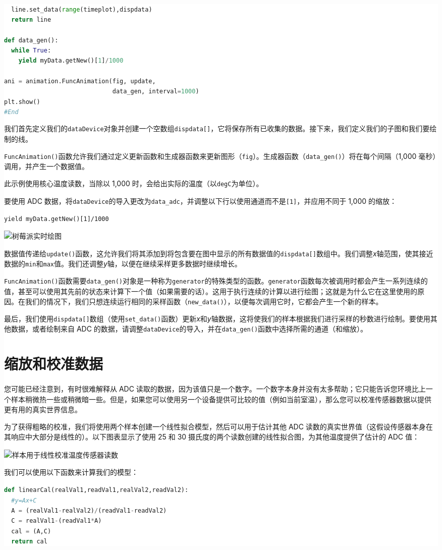 ```py
  line.set_data(range(timeplot),dispdata) 
  return line 

def data_gen(): 
  while True: 
    yield myData.getNew()[1]/1000 

ani = animation.FuncAnimation(fig, update,  
                              data_gen, interval=1000) 
plt.show() 
#End 
```

我们首先定义我们的`dataDevice`对象并创建一个空数组`dispdata[]`，它将保存所有已收集的数据。接下来，我们定义我们的子图和我们要绘制的线。

`FuncAnimation()`函数允许我们通过定义更新函数和生成器函数来更新图形（`fig`）。生成器函数（`data_gen()`）将在每个间隔（1,000 毫秒）调用，并产生一个数据值。

此示例使用核心温度读数，当除以 1,000 时，会给出实际的温度（以`degC`为单位）。

要使用 ADC 数据，将`dataDevice`的导入更改为`data_adc`，并调整以下行以使用通道而不是`[1]`，并应用不同于 1,000 的缩放：

`yield myData.getNew()[1]/1000`

![](img/f4dabe2e-4897-4ffd-9f8d-d95e6260dee1.png)树莓派实时绘图

数据值传递给`update()`函数，这允许我们将其添加到将包含要在图中显示的所有数据值的`dispdata[]`数组中。我们调整*x*轴范围，使其接近数据的`min`和`max`值。我们还调整*y*轴，以便在继续采样更多数据时继续增长。

`FuncAnimation()`函数需要`data_gen()`对象是一种称为`generator`的特殊类型的函数。`generator`函数每次被调用时都会产生一系列连续的值，甚至可以使用其先前的状态来计算下一个值（如果需要的话）。这用于执行连续的计算以进行绘图；这就是为什么它在这里使用的原因。在我们的情况下，我们只想连续运行相同的采样函数（`new_data()`），以便每次调用它时，它都会产生一个新的样本。

最后，我们使用`dispdata[]`数组（使用`set_data()`函数）更新*x*和*y*轴数据，这将使我们的样本根据我们进行采样的秒数进行绘制。要使用其他数据，或者绘制来自 ADC 的数据，请调整`dataDevice`的导入，并在`data_gen()`函数中选择所需的通道（和缩放）。

# 缩放和校准数据

您可能已经注意到，有时很难解释从 ADC 读取的数据，因为该值只是一个数字。一个数字本身并没有太多帮助；它只能告诉您环境比上一个样本稍微热一些或稍微暗一些。但是，如果您可以使用另一个设备提供可比较的值（例如当前室温），那么您可以校准传感器数据以提供更有用的真实世界信息。

为了获得粗略的校准，我们将使用两个样本创建一个线性拟合模型，然后可以用于估计其他 ADC 读数的真实世界值（这假设传感器本身在其响应中大部分是线性的）。以下图表显示了使用 25 和 30 摄氏度的两个读数创建的线性拟合图，为其他温度提供了估计的 ADC 值：

![](img/47102c86-e5f9-4c4d-b4ac-f5f297865ded.png)样本用于线性校准温度传感器读数

我们可以使用以下函数来计算我们的模型：

```py
def linearCal(realVal1,readVal1,realVal2,readVal2): 
  #y=Ax+C 
  A = (realVal1-realVal2)/(readVal1-readVal2) 
  C = realVal1-(readVal1*A) 
  cal = (A,C) 
  return cal 
```
